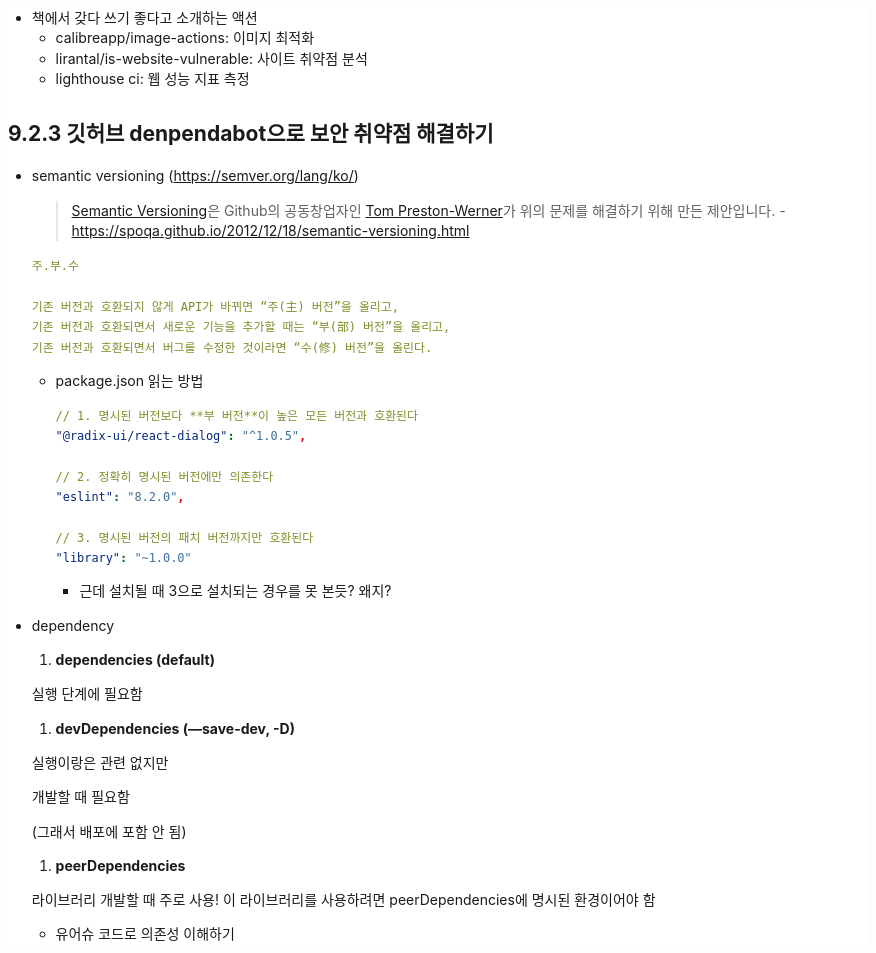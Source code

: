 
- 책에서 갖다 쓰기 좋다고 소개하는 액션
    - calibreapp/image-actions: 이미지 최적화
    - lirantal/is-website-vulnerable: 사이트 취약점 분석
    - lighthouse ci: 웹 성능 지표 측정

## 9.2.3 깃허브 denpendabot으로 보안 취약점 해결하기

- semantic versioning (https://semver.org/lang/ko/)
    
    > [Semantic Versioning](http://semver.org/)은 Github의 공동창업자인 [Tom Preston-Werner](http://tom.preston-werner.com/)가 위의 문제를 해결하기 위해  만든 제안입니다.  - https://spoqa.github.io/2012/12/18/semantic-versioning.html
    > 
    
    ```yaml
    주.부.수
    
    기존 버전과 호환되지 않게 API가 바뀌면 “주(主) 버전”을 올리고,
    기존 버전과 호환되면서 새로운 기능을 추가할 때는 “부(部) 버전”을 올리고,
    기존 버전과 호환되면서 버그를 수정한 것이라면 “수(修) 버전”을 올린다.
    ```
    
    - package.json 읽는 방법
        
        ```yaml
        // 1. 명시된 버전보다 **부 버전**이 높은 모든 버전과 호환된다
        "@radix-ui/react-dialog": "^1.0.5",
        
        // 2. 정확히 명시된 버전에만 의존한다
        "eslint": "8.2.0",
        
        // 3. 명시된 버전의 패치 버전까지만 호환된다
        "library": "~1.0.0"
        ```
        
        - 근데 설치될 때 3으로 설치되는 경우를 못 본듯? 왜지?

- dependency
    
    
    1. **dependencies (default)**
    
    실행 단계에 필요함
    
    1. **devDependencies
    (—save-dev, -D)**
    
    실행이랑은 관련 없지만
    
    개발할 때 필요함
    
    (그래서 배포에 포함 안 됨)
    
    1. **peerDependencies**
    
    라이브러리 개발할 때 주로 사용! 이 라이브러리를 사용하려면 peerDependencies에 명시된 환경이어야 함
    
    - 유어슈 코드로 의존성 이해하기
        